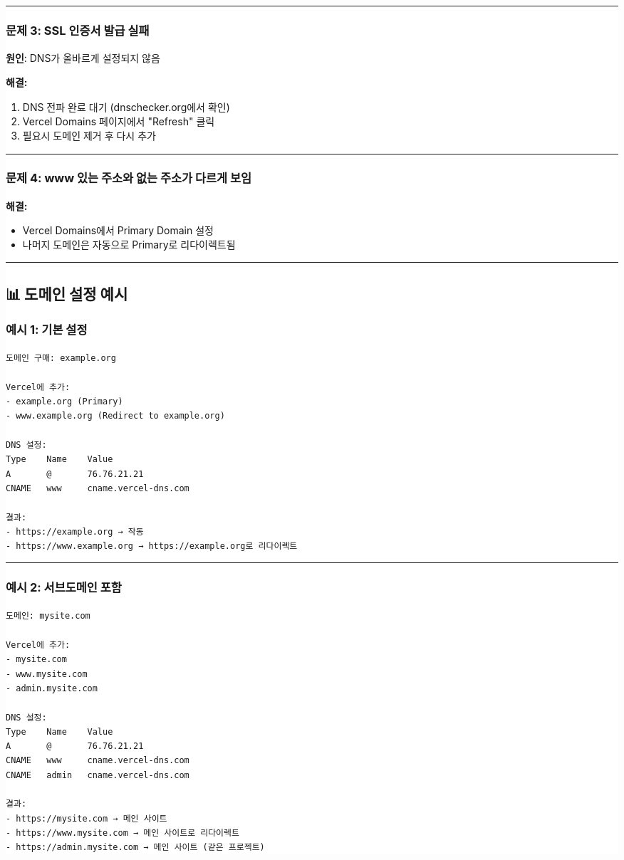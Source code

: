 
---

### 문제 3: SSL 인증서 발급 실패

**원인**: DNS가 올바르게 설정되지 않음

**해결:**
1. DNS 전파 완료 대기 (dnschecker.org에서 확인)
2. Vercel Domains 페이지에서 "Refresh" 클릭
3. 필요시 도메인 제거 후 다시 추가

---

### 문제 4: www 있는 주소와 없는 주소가 다르게 보임

**해결:**
- Vercel Domains에서 Primary Domain 설정
- 나머지 도메인은 자동으로 Primary로 리다이렉트됨

---

## 📊 도메인 설정 예시

### 예시 1: 기본 설정

```
도메인 구매: example.org

Vercel에 추가:
- example.org (Primary)
- www.example.org (Redirect to example.org)

DNS 설정:
Type    Name    Value
A       @       76.76.21.21
CNAME   www     cname.vercel-dns.com

결과:
- https://example.org → 작동
- https://www.example.org → https://example.org로 리다이렉트
```

---

### 예시 2: 서브도메인 포함

```
도메인: mysite.com

Vercel에 추가:
- mysite.com
- www.mysite.com
- admin.mysite.com

DNS 설정:
Type    Name    Value
A       @       76.76.21.21
CNAME   www     cname.vercel-dns.com
CNAME   admin   cname.vercel-dns.com

결과:
- https://mysite.com → 메인 사이트
- https://www.mysite.com → 메인 사이트로 리다이렉트
- https://admin.mysite.com → 메인 사이트 (같은 프로젝트)
```
